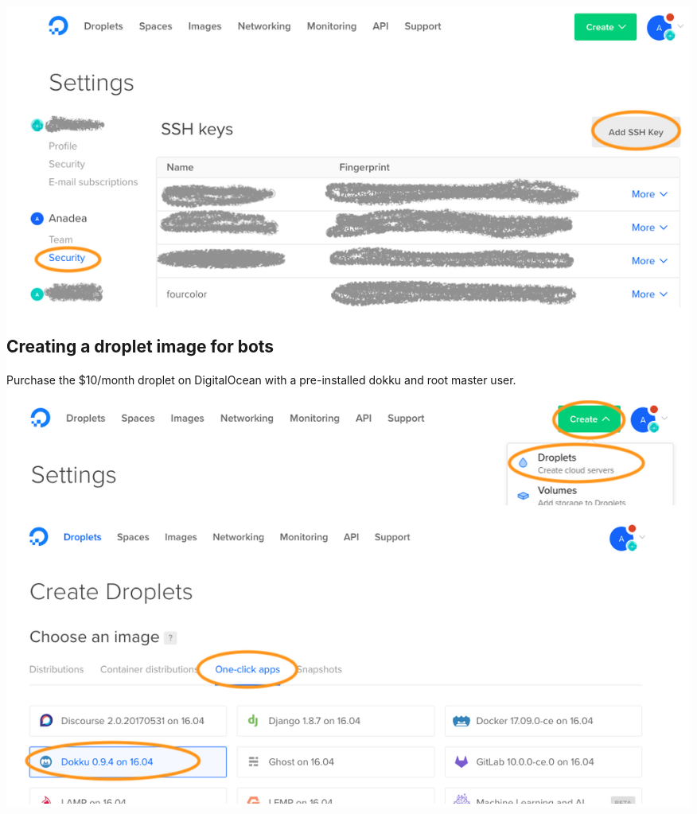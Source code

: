 
![DigitalOcean: settings](DigitalOcean-settings.png)

## Creating a droplet image for bots

Purchase the $10/month droplet on DigitalOcean with a pre-installed dokku and root master user.

![Settings](Settings.png)


![Create droplets](Create-droplets.png)
